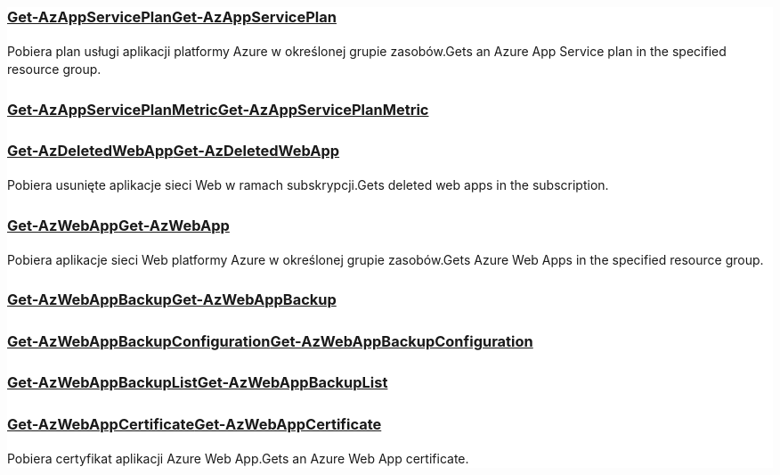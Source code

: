### [<span data-ttu-id="544b1-108">Get-AzAppServicePlan</span><span class="sxs-lookup"><span data-stu-id="544b1-108">Get-AzAppServicePlan</span></span>](Get-AzAppServicePlan.md)
<span data-ttu-id="544b1-109">Pobiera plan usługi aplikacji platformy Azure w określonej grupie zasobów.</span><span class="sxs-lookup"><span data-stu-id="544b1-109">Gets an Azure App Service plan in the specified resource group.</span></span>

### [<span data-ttu-id="544b1-110">Get-AzAppServicePlanMetric</span><span class="sxs-lookup"><span data-stu-id="544b1-110">Get-AzAppServicePlanMetric</span></span>](Get-AzAppServicePlanMetric.md)


### [<span data-ttu-id="544b1-111">Get-AzDeletedWebApp</span><span class="sxs-lookup"><span data-stu-id="544b1-111">Get-AzDeletedWebApp</span></span>](Get-AzDeletedWebApp.md)
<span data-ttu-id="544b1-112">Pobiera usunięte aplikacje sieci Web w ramach subskrypcji.</span><span class="sxs-lookup"><span data-stu-id="544b1-112">Gets deleted web apps in the subscription.</span></span>

### [<span data-ttu-id="544b1-113">Get-AzWebApp</span><span class="sxs-lookup"><span data-stu-id="544b1-113">Get-AzWebApp</span></span>](Get-AzWebApp.md)
<span data-ttu-id="544b1-114">Pobiera aplikacje sieci Web platformy Azure w określonej grupie zasobów.</span><span class="sxs-lookup"><span data-stu-id="544b1-114">Gets Azure Web Apps in the specified resource group.</span></span>

### [<span data-ttu-id="544b1-115">Get-AzWebAppBackup</span><span class="sxs-lookup"><span data-stu-id="544b1-115">Get-AzWebAppBackup</span></span>](Get-AzWebAppBackup.md)


### [<span data-ttu-id="544b1-116">Get-AzWebAppBackupConfiguration</span><span class="sxs-lookup"><span data-stu-id="544b1-116">Get-AzWebAppBackupConfiguration</span></span>](Get-AzWebAppBackupConfiguration.md)


### [<span data-ttu-id="544b1-117">Get-AzWebAppBackupList</span><span class="sxs-lookup"><span data-stu-id="544b1-117">Get-AzWebAppBackupList</span></span>](Get-AzWebAppBackupList.md)


### [<span data-ttu-id="544b1-118">Get-AzWebAppCertificate</span><span class="sxs-lookup"><span data-stu-id="544b1-118">Get-AzWebAppCertificate</span></span>](Get-AzWebAppCertificate.md)
<span data-ttu-id="544b1-119">Pobiera certyfikat aplikacji Azure Web App.</span><span class="sxs-lookup"><span data-stu-id="544b1-119">Gets an Azure Web App certificate.</span></span>
